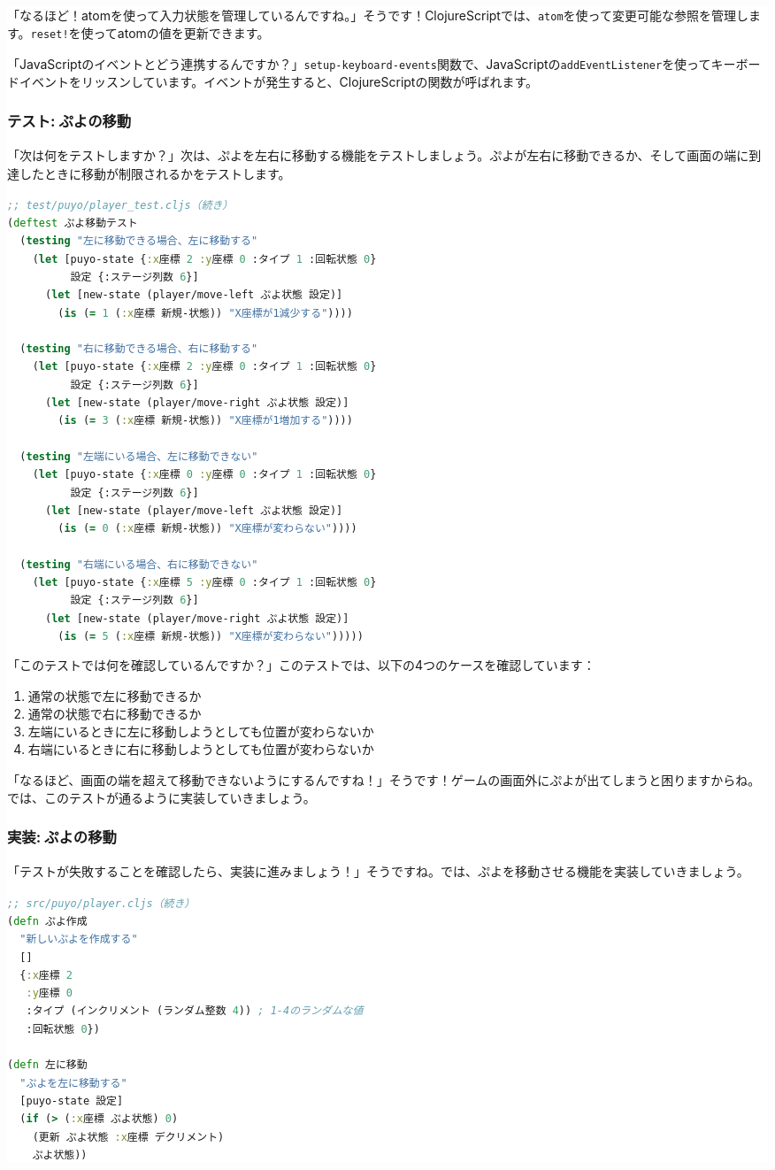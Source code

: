「なるほど！atomを使って入力状態を管理しているんですね。」そうです！ClojureScriptでは、`atom`を使って変更可能な参照を管理します。`reset!`を使ってatomの値を更新できます。

「JavaScriptのイベントとどう連携するんですか？」`setup-keyboard-events`関数で、JavaScriptの`addEventListener`を使ってキーボードイベントをリッスンしています。イベントが発生すると、ClojureScriptの関数が呼ばれます。

### テスト: ぷよの移動

「次は何をテストしますか？」次は、ぷよを左右に移動する機能をテストしましょう。ぷよが左右に移動できるか、そして画面の端に到達したときに移動が制限されるかをテストします。

```clojure
;; test/puyo/player_test.cljs（続き）
(deftest ぷよ移動テスト
  (testing "左に移動できる場合、左に移動する"
    (let [puyo-state {:x座標 2 :y座標 0 :タイプ 1 :回転状態 0}
          設定 {:ステージ列数 6}]
      (let [new-state (player/move-left ぷよ状態 設定)]
        (is (= 1 (:x座標 新規-状態)) "X座標が1減少する"))))

  (testing "右に移動できる場合、右に移動する"
    (let [puyo-state {:x座標 2 :y座標 0 :タイプ 1 :回転状態 0}
          設定 {:ステージ列数 6}]
      (let [new-state (player/move-right ぷよ状態 設定)]
        (is (= 3 (:x座標 新規-状態)) "X座標が1増加する"))))

  (testing "左端にいる場合、左に移動できない"
    (let [puyo-state {:x座標 0 :y座標 0 :タイプ 1 :回転状態 0}
          設定 {:ステージ列数 6}]
      (let [new-state (player/move-left ぷよ状態 設定)]
        (is (= 0 (:x座標 新規-状態)) "X座標が変わらない"))))

  (testing "右端にいる場合、右に移動できない"
    (let [puyo-state {:x座標 5 :y座標 0 :タイプ 1 :回転状態 0}
          設定 {:ステージ列数 6}]
      (let [new-state (player/move-right ぷよ状態 設定)]
        (is (= 5 (:x座標 新規-状態)) "X座標が変わらない")))))
```

「このテストでは何を確認しているんですか？」このテストでは、以下の4つのケースを確認しています：

1. 通常の状態で左に移動できるか
2. 通常の状態で右に移動できるか
3. 左端にいるときに左に移動しようとしても位置が変わらないか
4. 右端にいるときに右に移動しようとしても位置が変わらないか

「なるほど、画面の端を超えて移動できないようにするんですね！」そうです！ゲームの画面外にぷよが出てしまうと困りますからね。では、このテストが通るように実装していきましょう。

### 実装: ぷよの移動

「テストが失敗することを確認したら、実装に進みましょう！」そうですね。では、ぷよを移動させる機能を実装していきましょう。

```clojure
;; src/puyo/player.cljs（続き）
(defn ぷよ作成
  "新しいぷよを作成する"
  []
  {:x座標 2
   :y座標 0
   :タイプ (インクリメント (ランダム整数 4)) ; 1-4のランダムな値
   :回転状態 0})

(defn 左に移動
  "ぷよを左に移動する"
  [puyo-state 設定]
  (if (> (:x座標 ぷよ状態) 0)
    (更新 ぷよ状態 :x座標 デクリメント)
    ぷよ状態))
```